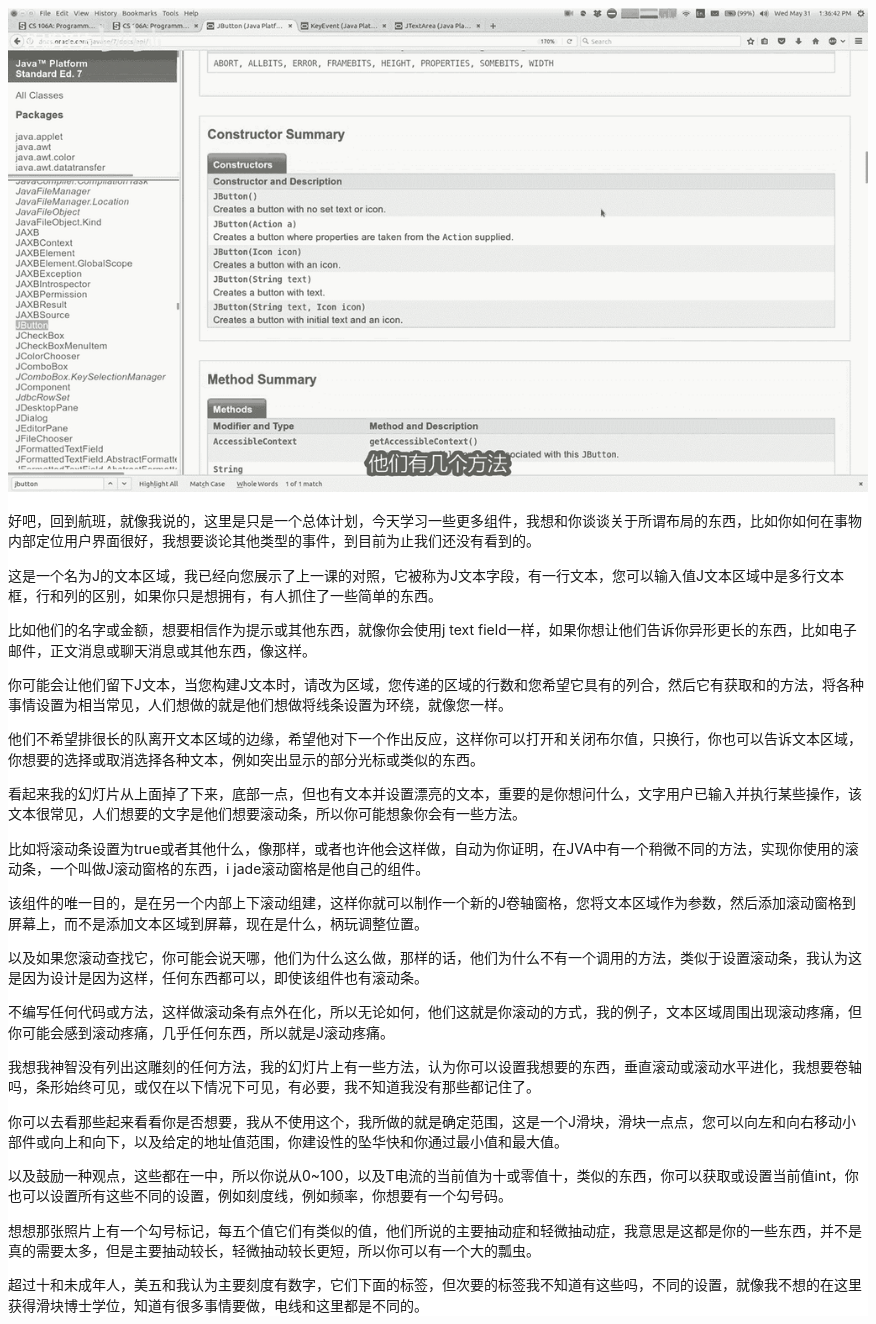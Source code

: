 ![](img/6270691d419989b00b5390eafde16770_5.png)

好吧，回到航班，就像我说的，这里是只是一个总体计划，今天学习一些更多组件，我想和你谈谈关于所谓布局的东西，比如你如何在事物内部定位用户界面很好，我想要谈论其他类型的事件，到目前为止我们还没有看到的。

这是一个名为J的文本区域，我已经向您展示了上一课的对照，它被称为J文本字段，有一行文本，您可以输入值J文本区域中是多行文本框，行和列的区别，如果你只是想拥有，有人抓住了一些简单的东西。

比如他们的名字或金额，想要相信作为提示或其他东西，就像你会使用j text field一样，如果你想让他们告诉你异形更长的东西，比如电子邮件，正文消息或聊天消息或其他东西，像这样。

你可能会让他们留下J文本，当您构建J文本时，请改为区域，您传递的区域的行数和您希望它具有的列合，然后它有获取和的方法，将各种事情设置为相当常见，人们想做的就是他们想做将线条设置为环绕，就像您一样。

他们不希望排很长的队离开文本区域的边缘，希望他对下一个作出反应，这样你可以打开和关闭布尔值，只换行，你也可以告诉文本区域，你想要的选择或取消选择各种文本，例如突出显示的部分光标或类似的东西。

看起来我的幻灯片从上面掉了下来，底部一点，但也有文本并设置漂亮的文本，重要的是你想问什么，文字用户已输入并执行某些操作，该文本很常见，人们想要的文字是他们想要滚动条，所以你可能想象你会有一些方法。

比如将滚动条设置为true或者其他什么，像那样，或者也许他会这样做，自动为你证明，在JVA中有一个稍微不同的方法，实现你使用的滚动条，一个叫做J滚动窗格的东西，i jade滚动窗格是他自己的组件。

该组件的唯一目的，是在另一个内部上下滚动组建，这样你就可以制作一个新的J卷轴窗格，您将文本区域作为参数，然后添加滚动窗格到屏幕上，而不是添加文本区域到屏幕，现在是什么，柄玩调整位置。

以及如果您滚动查找它，你可能会说天哪，他们为什么这么做，那样的话，他们为什么不有一个调用的方法，类似于设置滚动条，我认为这是因为设计是因为这样，任何东西都可以，即使该组件也有滚动条。

不编写任何代码或方法，这样做滚动条有点外在化，所以无论如何，他们这就是你滚动的方式，我的例子，文本区域周围出现滚动疼痛，但你可能会感到滚动疼痛，几乎任何东西，所以就是J滚动疼痛。

我想我神智没有列出这雕刻的任何方法，我的幻灯片上有一些方法，认为你可以设置我想要的东西，垂直滚动或滚动水平进化，我想要卷轴吗，条形始终可见，或仅在以下情况下可见，有必要，我不知道我没有那些都记住了。

你可以去看那些起来看看你是否想要，我从不使用这个，我所做的就是确定范围，这是一个J滑块，滑块一点点，您可以向左和向右移动小部件或向上和向下，以及给定的地址值范围，你建设性的坠华快和你通过最小值和最大值。

以及鼓励一种观点，这些都在一中，所以你说从0~100，以及T电流的当前值为十或零值十，类似的东西，你可以获取或设置当前值int，你也可以设置所有这些不同的设置，例如刻度线，例如频率，你想要有一个勾号码。

想想那张照片上有一个勾号标记，每五个值它们有类似的值，他们所说的主要抽动症和轻微抽动症，我意思是这都是你的一些东西，并不是真的需要太多，但是主要抽动较长，轻微抽动较长更短，所以你可以有一个大的瓢虫。

超过十和未成年人，美五和我认为主要刻度有数字，它们下面的标签，但次要的标签我不知道有这些吗，不同的设置，就像我不想的在这里获得滑块博士学位，知道有很多事情要做，电线和这里都是不同的。
